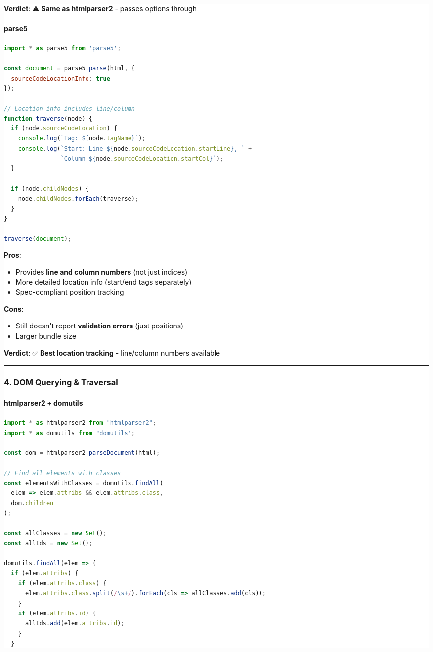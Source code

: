 **Verdict**: ⚠️ **Same as htmlparser2** - passes options through

#### parse5
```javascript
import * as parse5 from 'parse5';

const document = parse5.parse(html, {
  sourceCodeLocationInfo: true
});

// Location info includes line/column
function traverse(node) {
  if (node.sourceCodeLocation) {
    console.log(`Tag: ${node.tagName}`);
    console.log(`Start: Line ${node.sourceCodeLocation.startLine}, ` +
                `Column ${node.sourceCodeLocation.startCol}`);
  }

  if (node.childNodes) {
    node.childNodes.forEach(traverse);
  }
}

traverse(document);
```

**Pros**:
- Provides **line and column numbers** (not just indices)
- More detailed location info (start/end tags separately)
- Spec-compliant position tracking

**Cons**:
- Still doesn't report **validation errors** (just positions)
- Larger bundle size

**Verdict**: ✅ **Best location tracking** - line/column numbers available

---

### 4. DOM Querying & Traversal

#### htmlparser2 + domutils
```javascript
import * as htmlparser2 from "htmlparser2";
import * as domutils from "domutils";

const dom = htmlparser2.parseDocument(html);

// Find all elements with classes
const elementsWithClasses = domutils.findAll(
  elem => elem.attribs && elem.attribs.class,
  dom.children
);

const allClasses = new Set();
const allIds = new Set();

domutils.findAll(elem => {
  if (elem.attribs) {
    if (elem.attribs.class) {
      elem.attribs.class.split(/\s+/).forEach(cls => allClasses.add(cls));
    }
    if (elem.attribs.id) {
      allIds.add(elem.attribs.id);
    }
  }
```